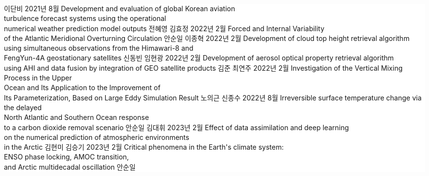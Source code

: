   </tr>
  <tr>
  <td class="tg-s8ju">이단비</td>
  <td class="tg-s8ju">2021년 8월</td>
  <td class="tg-s8ju">Development and evaluation of global Korean aviation <br>
		turbulence forecast systems using the operational  <br>
		numerical weather prediction model outputs </td>
    <td class="tg-s8ju">전혜영</td>
  </tr>
  <tr>
  <td class="tg-s8ju">김효정</td>
   <td class="tg-s8ju">2022년 2월</td>
   <td class="tg-s8ju">Forced and Internal Variability <br>
                      of the Atlantic Meridional Overturning Circulation </td>
     <td class="tg-s8ju">안순일</td>
  </tr>
  <tr>
  <td class="tg-s8ju">이종혁</td>
   <td class="tg-s8ju">2022년 2월</td>
   <td class="tg-s8ju">Development of cloud top height retrieval algorithm <br>
              using simultaneous observations from the Himawari-8 and <br>
	      FengYun-4A geostationary satellites</td>
     <td class="tg-s8ju">신동빈</td>
  </tr>
  <tr>
  <td class="tg-s8ju">임현광</td>
   <td class="tg-s8ju">2022년 2월</td>
   <td class="tg-s8ju">Development of aerosol optical property retrieval algorithm <br>
              using AHI and data fusion by integration of GEO satellite products </td>
     <td class="tg-s8ju">김준</td>
  </tr>
  <tr>
  <td class="tg-s8ju">최연주</td>
   <td class="tg-s8ju">2022년 2월</td>
   <td class="tg-s8ju">Investigation of the Vertical Mixing Process in the Upper <br>
              Ocean and Its Application to the Improvement of <br>
	      Its Parameterization, Based on Large Eddy Simulation Result </td>
     <td class="tg-s8ju">노의근</td>
  </tr>
  <tr>
   <td class="tg-s8ju">신종수</td>
   <td class="tg-s8ju">2022년 8월</td>
   <td class="tg-s8ju">Irreversible surface temperature change via the delayed <br>
                  North Atlantic and Southern Ocean response <br>
                  to a carbon dioxide removal scenario </td>
     <td class="tg-s8ju">안순일</td>
  </tr>
  <tr>
   <td class="tg-s8ju">김대휘</td>
   <td class="tg-s8ju">2023년 2월</td>
   <td class="tg-s8ju">Effect of data assimilation and deep learning <br> 
					on the numerical prediction of atmospheric environments <br> 
					in the Arctic </td>
     <td class="tg-s8ju">김현미</td>
  </tr>
  <tr>
   <td class="tg-s8ju">김승기</td>
   <td class="tg-s8ju">2023년 2월</td>
   <td class="tg-s8ju">Critical phenomena in the Earth's climate system:<br> 
					ENSO phase locking, AMOC transition,<br> 
					and Arctic multidecadal oscillation </td>
     <td class="tg-s8ju">안순일</td>
  </tr>  
  <tr>
